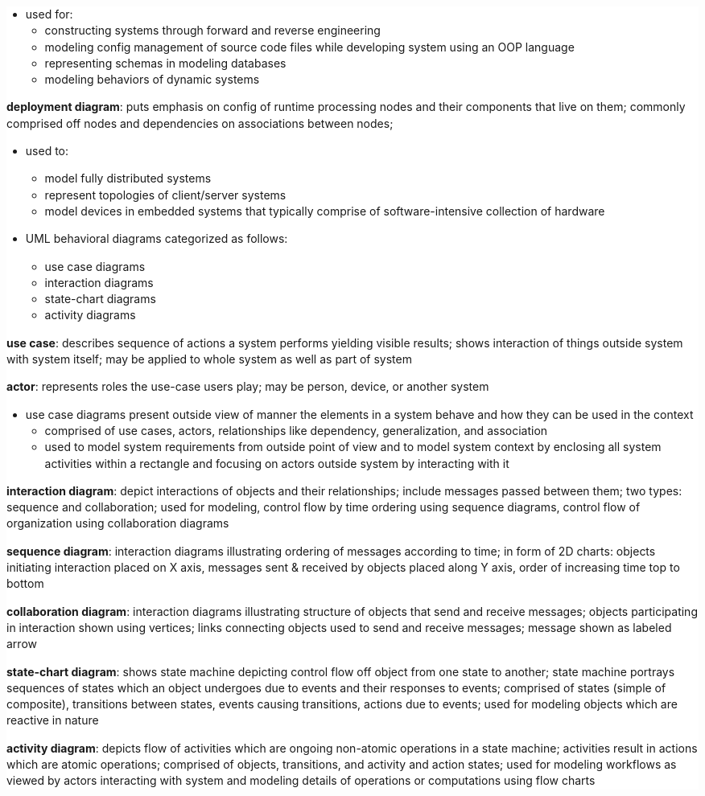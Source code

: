 - used for:
  - constructing systems through forward and reverse engineering
  - modeling config management of source code files while developing system using an OOP language
  - representing schemas in modeling databases
  - modeling behaviors of dynamic systems

**deployment diagram**:  puts emphasis on config of runtime processing nodes and their components that live on them; commonly comprised off nodes and dependencies on associations between nodes;

- used to:
  - model fully distributed systems
  - represent topologies of client/server systems
  - model devices in embedded systems that typically comprise of software-intensive collection of hardware

- UML behavioral diagrams categorized as follows:
  - use case diagrams
  - interaction diagrams
  - state-chart diagrams
  - activity diagrams

**use case**:  describes sequence of actions a system performs yielding visible results; shows interaction of things outside system with system itself; may be applied to whole system as well as part of system

**actor**:  represents roles the use-case users play; may be person, device, or another system

- use case diagrams present outside view of manner the elements in a system behave and how they can be used in the context
  - comprised of use cases, actors, relationships like dependency, generalization, and association
  - used to model system requirements from outside point of view and to model system context by enclosing all system activities within a rectangle and focusing on actors outside system by interacting with it

**interaction diagram**:  depict interactions of objects and their relationships; include messages passed between them; two types:  sequence and collaboration; used for modeling, control flow by time ordering using sequence diagrams, control flow of organization using collaboration diagrams

**sequence diagram**:  interaction diagrams illustrating ordering of messages according to time; in form of 2D charts:  objects initiating interaction placed on X axis, messages sent & received by objects placed along Y axis, order of increasing time top to bottom

**collaboration diagram**:  interaction diagrams illustrating structure of objects that send and receive messages; objects participating in interaction shown using vertices; links connecting objects used to send and receive messages; message shown as labeled arrow

**state-chart diagram**:  shows state machine depicting control flow off object from one state to another; state machine portrays sequences of states which an object undergoes due to events and their responses to events; comprised of states (simple of composite), transitions between states, events causing transitions, actions due to events; used for modeling objects which are reactive in nature

**activity diagram**:  depicts flow of activities which are ongoing non-atomic operations in a state machine; activities result in actions which are atomic operations; comprised of objects, transitions, and activity and action states; used for modeling workflows as viewed by actors interacting with system and modeling details of operations or computations using flow charts
